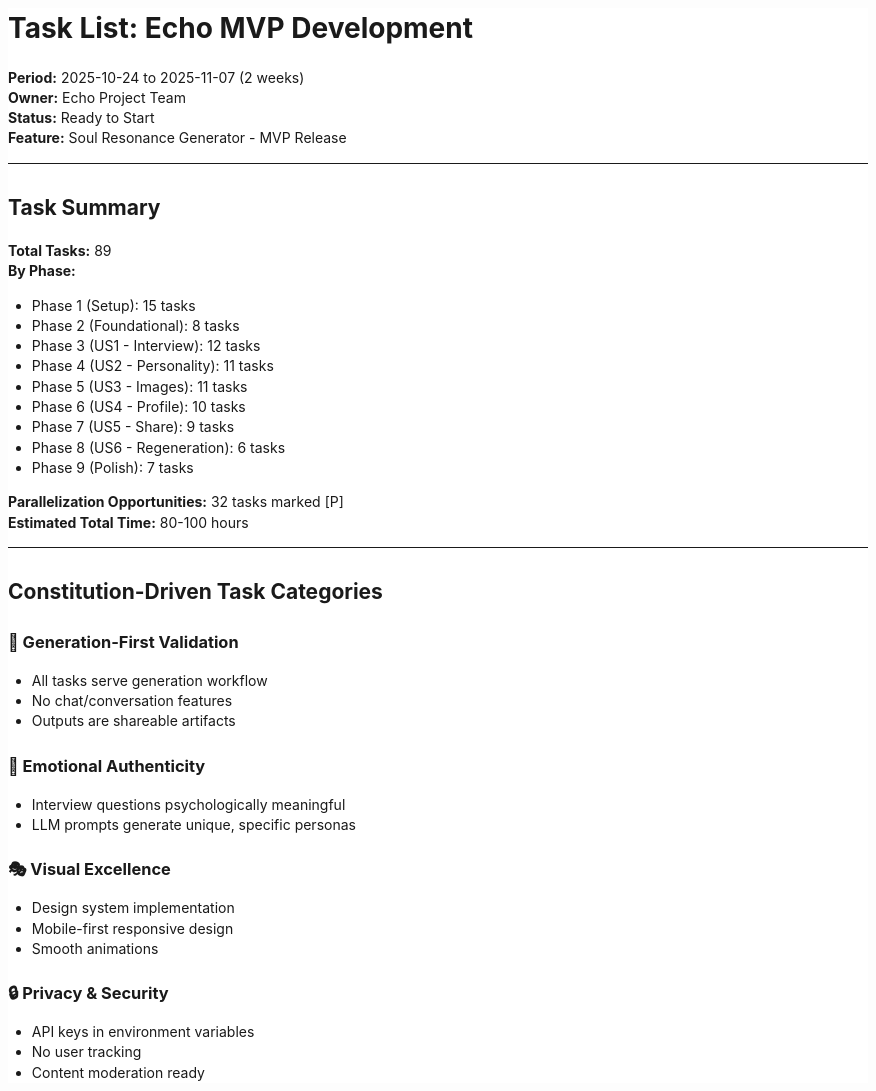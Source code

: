 # Task List: Echo MVP Development

**Period:** 2025-10-24 to 2025-11-07 (2 weeks)  
**Owner:** Echo Project Team  
**Status:** Ready to Start  
**Feature:** Soul Resonance Generator - MVP Release

---

## Task Summary

**Total Tasks:** 89  
**By Phase:**
- Phase 1 (Setup): 15 tasks
- Phase 2 (Foundational): 8 tasks
- Phase 3 (US1 - Interview): 12 tasks
- Phase 4 (US2 - Personality): 11 tasks
- Phase 5 (US3 - Images): 11 tasks
- Phase 6 (US4 - Profile): 10 tasks
- Phase 7 (US5 - Share): 9 tasks
- Phase 8 (US6 - Regeneration): 6 tasks
- Phase 9 (Polish): 7 tasks

**Parallelization Opportunities:** 32 tasks marked [P]  
**Estimated Total Time:** 80-100 hours

---

## Constitution-Driven Task Categories

### 🎨 Generation-First Validation
- All tasks serve generation workflow
- No chat/conversation features
- Outputs are shareable artifacts

### 💭 Emotional Authenticity
- Interview questions psychologically meaningful
- LLM prompts generate unique, specific personas

### 🎭 Visual Excellence
- Design system implementation
- Mobile-first responsive design
- Smooth animations

### 🔒 Privacy & Security
- API keys in environment variables
- No user tracking
- Content moderation ready
